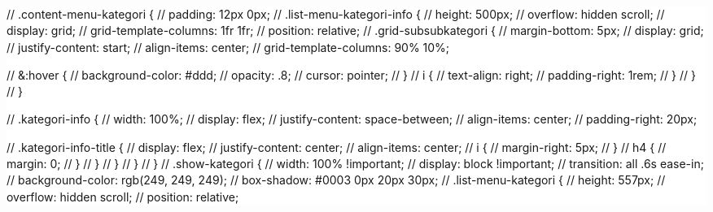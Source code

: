 // 			.content-menu-kategori {
// 				padding: 12px 0px;
// 				.list-menu-kategori-info {
// 					height: 500px;
// 					overflow: hidden scroll;
// 					display: grid;
// 					grid-template-columns: 1fr 1fr;
// 					position: relative;
// 					.grid-subsubkategori {
// 						margin-bottom: 5px;
// 						display: grid;
// 						justify-content: start;
// 						align-items: center;
// 						grid-template-columns: 90% 10%;

// 						&:hover {
// 							background-color: #ddd;
// 							opacity: .8;
// 							cursor: pointer;
// 						}
// 						i {
// 							text-align: right;
// 							padding-right: 1rem;
// 						}
// 					}
// 				}

// 				.kategori-info {
// 					width: 100%;
// 					display: flex;
// 					justify-content: space-between;
// 					align-items: center;
// 					padding-right: 20px;

// 					.kategori-info-title {
// 						display: flex;
// 						justify-content: center;
// 						align-items: center;
// 						i {
// 							margin-right: 5px;
// 						}
// 						h4 {
// 							margin: 0;
// 						}
// 					}
// 				}
// 			}
// 		}
// 		.show-kategori {
// 			width: 100% !important;
// 			display: block !important;
// 			transition: all .6s ease-in;
// 			background-color: rgb(249, 249, 249);
// 			box-shadow: #0003 0px 20px 30px;
// 			.list-menu-kategori {
// 				height: 557px;
// 				overflow: hidden scroll;
// 				position: relative;
